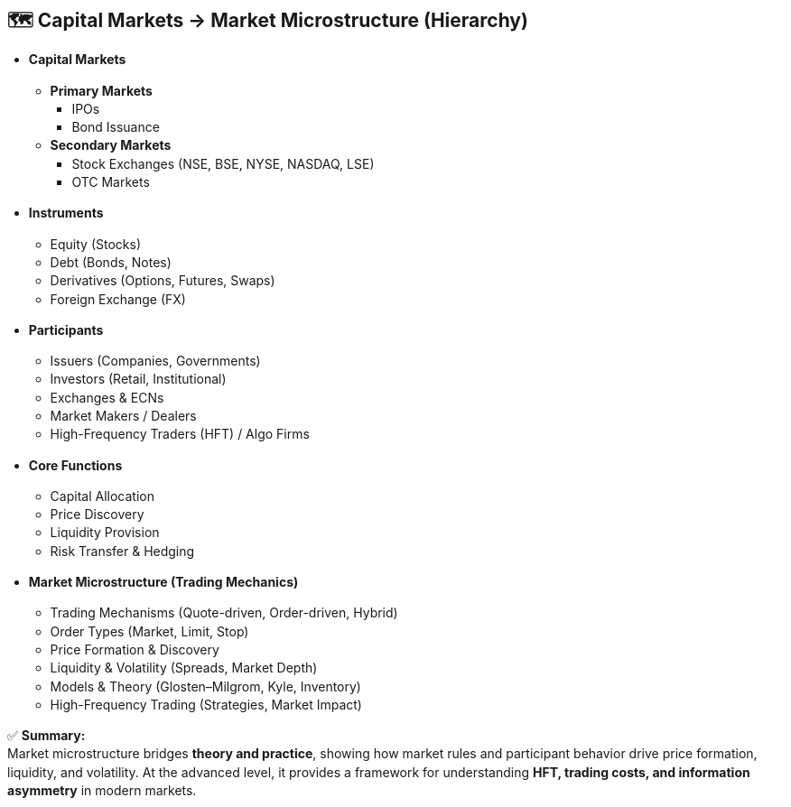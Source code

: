 ## 🗺️ Capital Markets → Market Microstructure (Hierarchy)

- **Capital Markets**
  - **Primary Markets**  
    - IPOs  
    - Bond Issuance  
  - **Secondary Markets**  
    - Stock Exchanges (NSE, BSE, NYSE, NASDAQ, LSE)  
    - OTC Markets  

- **Instruments**
  - Equity (Stocks)  
  - Debt (Bonds, Notes)  
  - Derivatives (Options, Futures, Swaps)  
  - Foreign Exchange (FX)  

- **Participants**
  - Issuers (Companies, Governments)  
  - Investors (Retail, Institutional)  
  - Exchanges & ECNs  
  - Market Makers / Dealers  
  - High-Frequency Traders (HFT) / Algo Firms  

- **Core Functions**
  - Capital Allocation  
  - Price Discovery  
  - Liquidity Provision  
  - Risk Transfer & Hedging  

- **Market Microstructure (Trading Mechanics)**
  - Trading Mechanisms (Quote-driven, Order-driven, Hybrid)  
  - Order Types (Market, Limit, Stop)  
  - Price Formation & Discovery  
  - Liquidity & Volatility (Spreads, Market Depth)  
  - Models & Theory (Glosten–Milgrom, Kyle, Inventory)  
  - High-Frequency Trading (Strategies, Market Impact)  

✅ **Summary:**  
Market microstructure bridges **theory and practice**, showing how market rules and participant behavior drive price formation, liquidity, and volatility. At the advanced level, it provides a framework for understanding **HFT, trading costs, and information asymmetry** in modern markets.  
